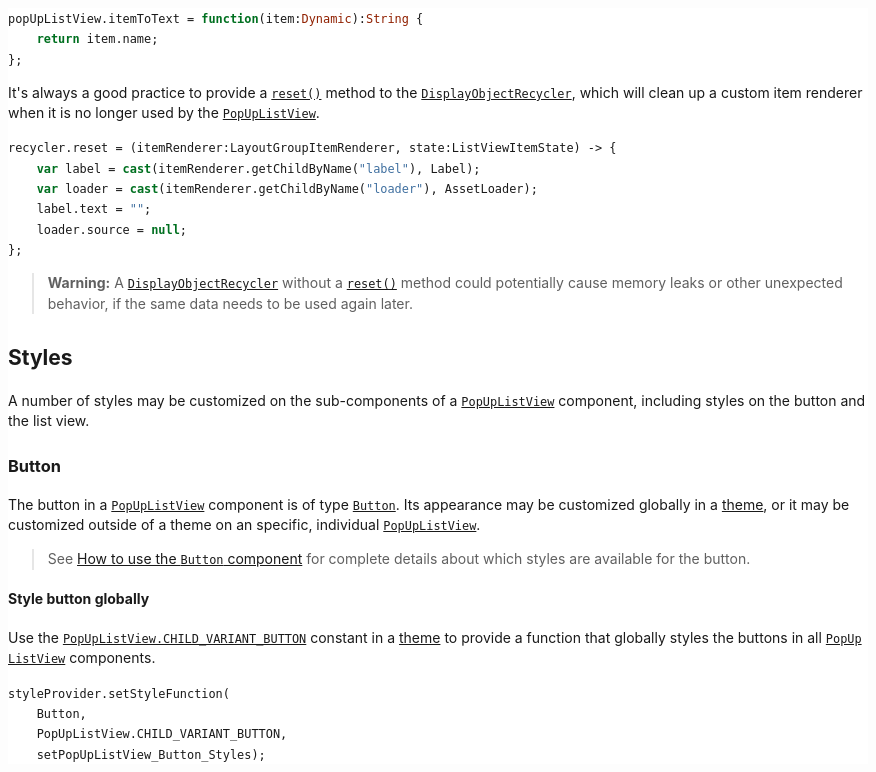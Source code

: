 ```haxe
popUpListView.itemToText = function(item:Dynamic):String {
    return item.name;
};
```

It's always a good practice to provide a [`reset()`](https://api.feathersui.com/current/feathers/utils/DisplayObjectRecycler.html) method to the [`DisplayObjectRecycler`](https://api.feathersui.com/current/feathers/utils/DisplayObjectRecycler.html), which will clean up a custom item renderer when it is no longer used by the [`PopUpListView`](https://api.feathersui.com/current/feathers/controls/PopUpListView.html).

```haxe
recycler.reset = (itemRenderer:LayoutGroupItemRenderer, state:ListViewItemState) -> {
    var label = cast(itemRenderer.getChildByName("label"), Label);
    var loader = cast(itemRenderer.getChildByName("loader"), AssetLoader);
    label.text = "";
    loader.source = null;
};

```

> **Warning:** A [`DisplayObjectRecycler`](https://api.feathersui.com/current/feathers/utils/DisplayObjectRecycler.html) without a [`reset()`](https://api.feathersui.com/current/feathers/utils/DisplayObjectRecycler.html) method could potentially cause memory leaks or other unexpected behavior, if the same data needs to be used again later.

## Styles

A number of styles may be customized on the sub-components of a [`PopUpListView`](https://api.feathersui.com/current/feathers/controls/PopUpListView.html) component, including styles on the button and the list view.

### Button

The button in a [`PopUpListView`](https://api.feathersui.com/current/feathers/controls/PopUpListView.html) component is of type [`Button`](./button.md). Its appearance may be customized globally in a [theme](./themes.md), or it may be customized outside of a theme on an specific, individual [`PopUpListView`](https://api.feathersui.com/current/feathers/controls/PopUpListView.html).

> See [How to use the `Button` component](./button.md#styles) for complete details about which styles are available for the button.

#### Style button globally

Use the [`PopUpListView.CHILD_VARIANT_BUTTON`](https://api.feathersui.com/current/feathers/controls/PopUpListView.html#CHILD_VARIANT_BUTTON) constant in a [theme](./themes.md) to provide a function that globally styles the buttons in all [`PopUpListView`](https://api.feathersui.com/current/feathers/controls/PopUpListView.html) components.

```haxe
styleProvider.setStyleFunction(
    Button,
    PopUpListView.CHILD_VARIANT_BUTTON,
    setPopUpListView_Button_Styles);
```
